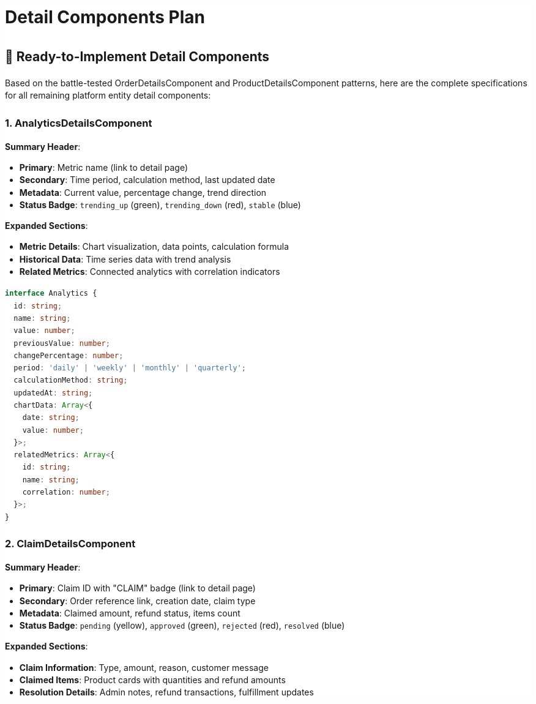 # Detail Components Plan

## 🎯 Ready-to-Implement Detail Components

Based on the battle-tested OrderDetailsComponent and ProductDetailsComponent patterns, here are the complete specifications for all remaining platform entity detail components:

### 1. AnalyticsDetailsComponent

**Summary Header**:
- **Primary**: Metric name (link to detail page)
- **Secondary**: Time period, calculation method, last updated date
- **Metadata**: Current value, percentage change, trend direction
- **Status Badge**: `trending_up` (green), `trending_down` (red), `stable` (blue)

**Expanded Sections**:
- **Metric Details**: Chart visualization, data points, calculation formula
- **Historical Data**: Time series data with trend analysis
- **Related Metrics**: Connected analytics with correlation indicators

```typescript
interface Analytics {
  id: string;
  name: string;
  value: number;
  previousValue: number;
  changePercentage: number;
  period: 'daily' | 'weekly' | 'monthly' | 'quarterly';
  calculationMethod: string;
  updatedAt: string;
  chartData: Array<{
    date: string;
    value: number;
  }>;
  relatedMetrics: Array<{
    id: string;
    name: string;
    correlation: number;
  }>;
}
```

### 2. ClaimDetailsComponent

**Summary Header**:
- **Primary**: Claim ID with "CLAIM" badge (link to detail page)
- **Secondary**: Order reference link, creation date, claim type
- **Metadata**: Claimed amount, refund status, items count
- **Status Badge**: `pending` (yellow), `approved` (green), `rejected` (red), `resolved` (blue)

**Expanded Sections**:
- **Claim Information**: Type, amount, reason, customer message
- **Claimed Items**: Product cards with quantities and refund amounts
- **Resolution Details**: Admin notes, refund transactions, fulfillment updates
